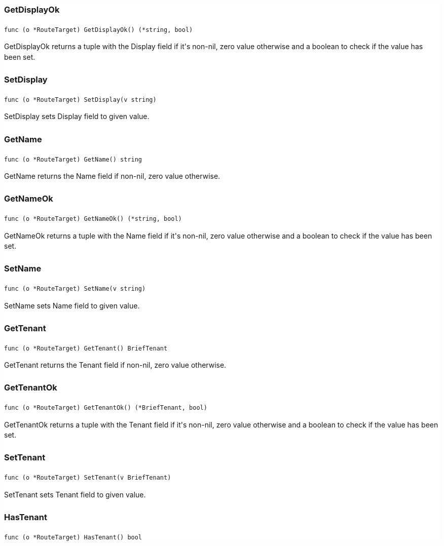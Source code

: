 ### GetDisplayOk

`func (o *RouteTarget) GetDisplayOk() (*string, bool)`

GetDisplayOk returns a tuple with the Display field if it's non-nil, zero value otherwise
and a boolean to check if the value has been set.

### SetDisplay

`func (o *RouteTarget) SetDisplay(v string)`

SetDisplay sets Display field to given value.


### GetName

`func (o *RouteTarget) GetName() string`

GetName returns the Name field if non-nil, zero value otherwise.

### GetNameOk

`func (o *RouteTarget) GetNameOk() (*string, bool)`

GetNameOk returns a tuple with the Name field if it's non-nil, zero value otherwise
and a boolean to check if the value has been set.

### SetName

`func (o *RouteTarget) SetName(v string)`

SetName sets Name field to given value.


### GetTenant

`func (o *RouteTarget) GetTenant() BriefTenant`

GetTenant returns the Tenant field if non-nil, zero value otherwise.

### GetTenantOk

`func (o *RouteTarget) GetTenantOk() (*BriefTenant, bool)`

GetTenantOk returns a tuple with the Tenant field if it's non-nil, zero value otherwise
and a boolean to check if the value has been set.

### SetTenant

`func (o *RouteTarget) SetTenant(v BriefTenant)`

SetTenant sets Tenant field to given value.

### HasTenant

`func (o *RouteTarget) HasTenant() bool`
